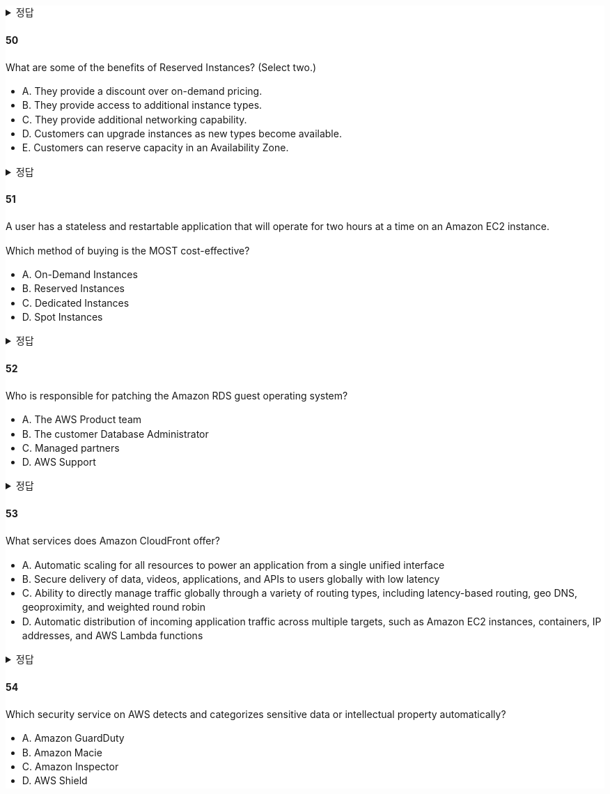 <details><summary>정답</summary></details>

#### 50

What are some of the benefits of Reserved Instances? (Select two.)

- A. They provide a discount over on-demand pricing.
- B. They provide access to additional instance types.
- C. They provide additional networking capability.
- D. Customers can upgrade instances as new types become available.
- E. Customers can reserve capacity in an Availability Zone.

<details><summary>정답</summary></details>

#### 51

A user has a stateless and restartable application that will operate for two hours at a time on an Amazon EC2 instance.

Which method of buying is the MOST cost-effective?

- A. On-Demand Instances
- B. Reserved Instances
- C. Dedicated Instances
- D. Spot Instances

<details><summary>정답</summary></details>

#### 52

Who is responsible for patching the Amazon RDS guest operating system?

- A. The AWS Product team
- B. The customer Database Administrator
- C. Managed partners
- D. AWS Support

<details><summary>정답</summary></details>

#### 53

What services does Amazon CloudFront offer?

- A. Automatic scaling for all resources to power an application from a single unified interface
- B. Secure delivery of data, videos, applications, and APIs to users globally with low latency
- C. Ability to directly manage traffic globally through a variety of routing types, including latency-based routing, geo DNS, geoproximity, and weighted round robin
- D. Automatic distribution of incoming application traffic across multiple targets, such as Amazon EC2 instances, containers, IP addresses, and AWS Lambda functions

<details><summary>정답</summary></details>

#### 54

Which security service on AWS detects and categorizes sensitive data or intellectual property automatically?

- A. Amazon GuardDuty
- B. Amazon Macie
- C. Amazon Inspector
- D. AWS Shield
